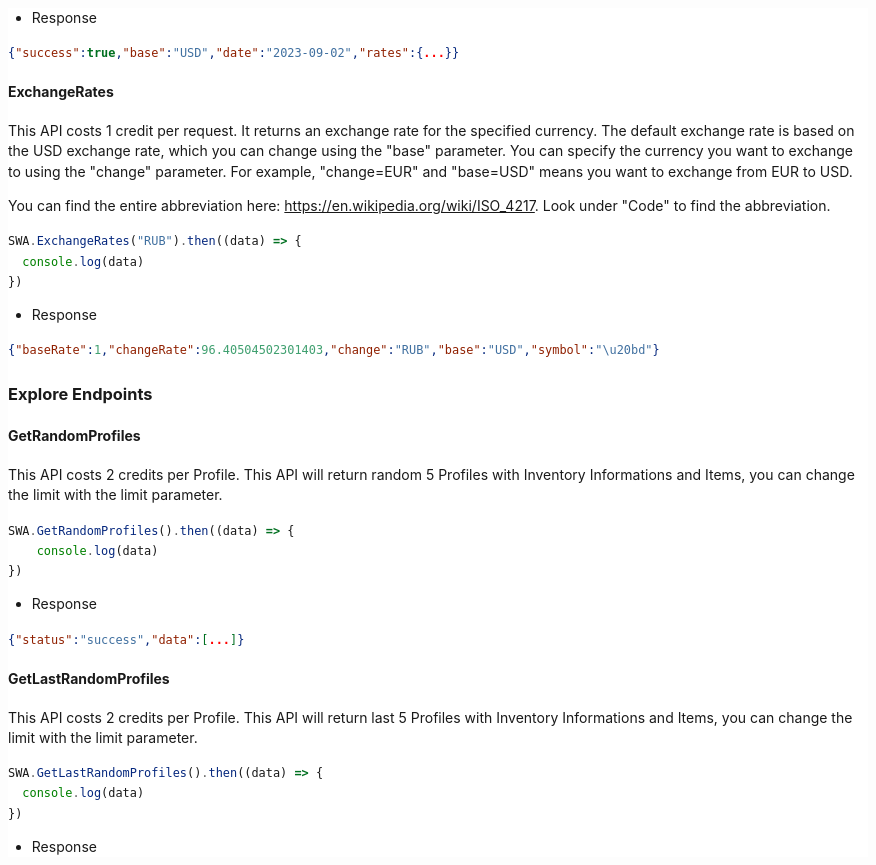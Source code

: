 - Response

```json
{"success":true,"base":"USD","date":"2023-09-02","rates":{...}}
```

#### ExchangeRates

This API costs 1 credit per request. It returns an exchange rate for the specified currency. The default exchange rate is based on the USD exchange rate, which you can change using the "base" parameter. You can specify the currency you want to exchange to using the "change" parameter. For example, "change=EUR" and "base=USD" means you want to exchange from EUR to USD.

You can find the entire abbreviation here: https://en.wikipedia.org/wiki/ISO_4217. Look under "Code" to find the abbreviation.


```javascript
SWA.ExchangeRates("RUB").then((data) => {
  console.log(data)
})
```

- Response

```json
{"baseRate":1,"changeRate":96.40504502301403,"change":"RUB","base":"USD","symbol":"\u20bd"}
```

### Explore Endpoints

#### GetRandomProfiles

This API costs 2 credits per Profile. This API will return random 5 Profiles with Inventory Informations and Items, you can change the limit with the limit parameter.

```javascript
SWA.GetRandomProfiles().then((data) => {
    console.log(data)
})
```

- Response

```json
{"status":"success","data":[...]}
```

#### GetLastRandomProfiles

This API costs 2 credits per Profile. This API will return last 5 Profiles with Inventory Informations and Items, you can change the limit with the limit parameter.

```javascript
SWA.GetLastRandomProfiles().then((data) => {
  console.log(data)
})
```

- Response
